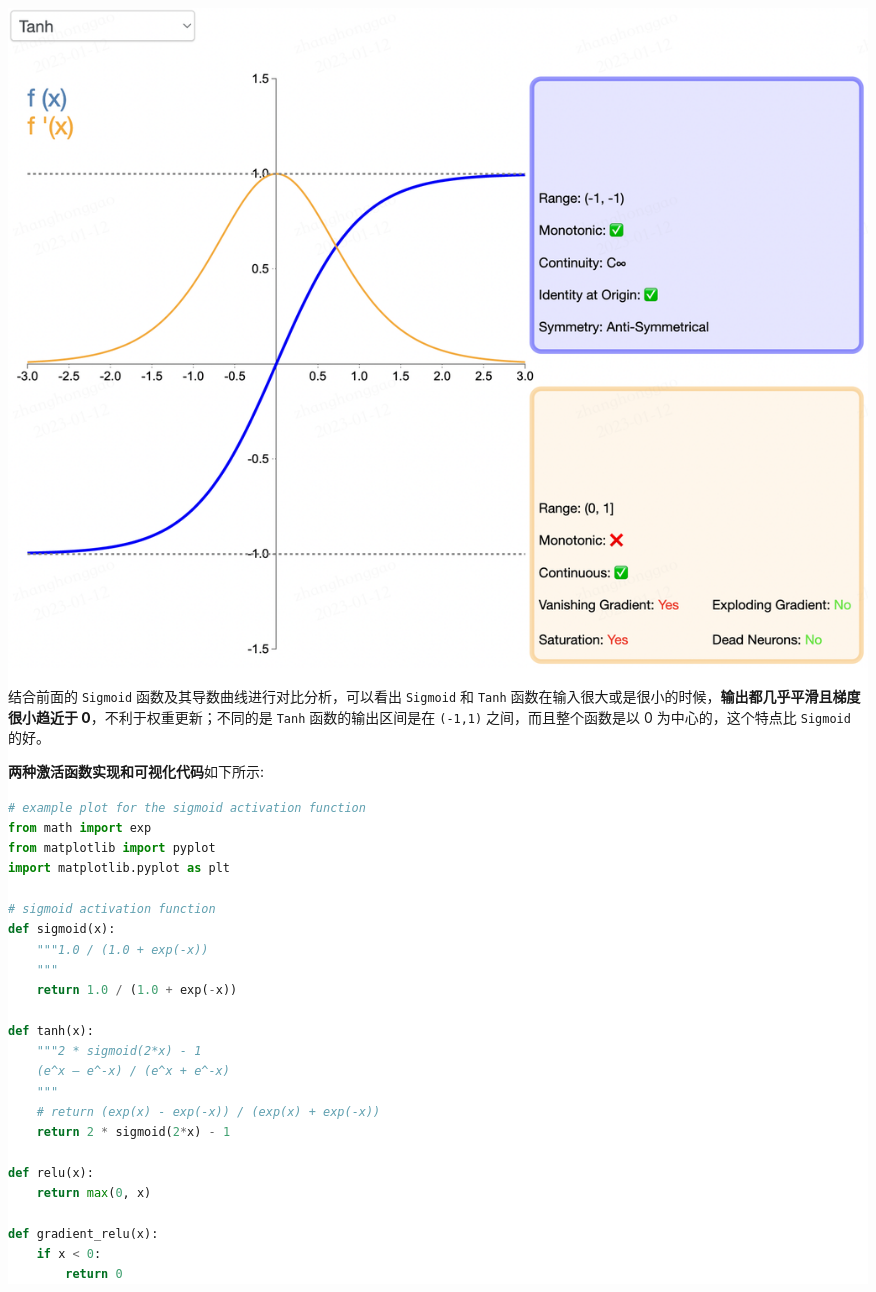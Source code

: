 ![tanh_and_gradient](./images/activation_function/tanh_and_gradient.png)

结合前面的 `Sigmoid` 函数及其导数曲线进行对比分析，可以看出 `Sigmoid` 和 `Tanh` 函数在输入很大或是很小的时候，**输出都几乎平滑且梯度很小趋近于 0**，不利于权重更新；不同的是 `Tanh` 函数的输出区间是在 `(-1,1)` 之间，而且整个函数是以 0 为中心的，这个特点比 `Sigmoid` 的好。

**两种激活函数实现和可视化代码**如下所示:

```python
# example plot for the sigmoid activation function
from math import exp
from matplotlib import pyplot
import matplotlib.pyplot as plt

# sigmoid activation function
def sigmoid(x):
    """1.0 / (1.0 + exp(-x))
    """
    return 1.0 / (1.0 + exp(-x))

def tanh(x):
    """2 * sigmoid(2*x) - 1
    (e^x – e^-x) / (e^x + e^-x)
    """
    # return (exp(x) - exp(-x)) / (exp(x) + exp(-x))
    return 2 * sigmoid(2*x) - 1

def relu(x):
    return max(0, x)

def gradient_relu(x):
    if x < 0:
        return 0
```
